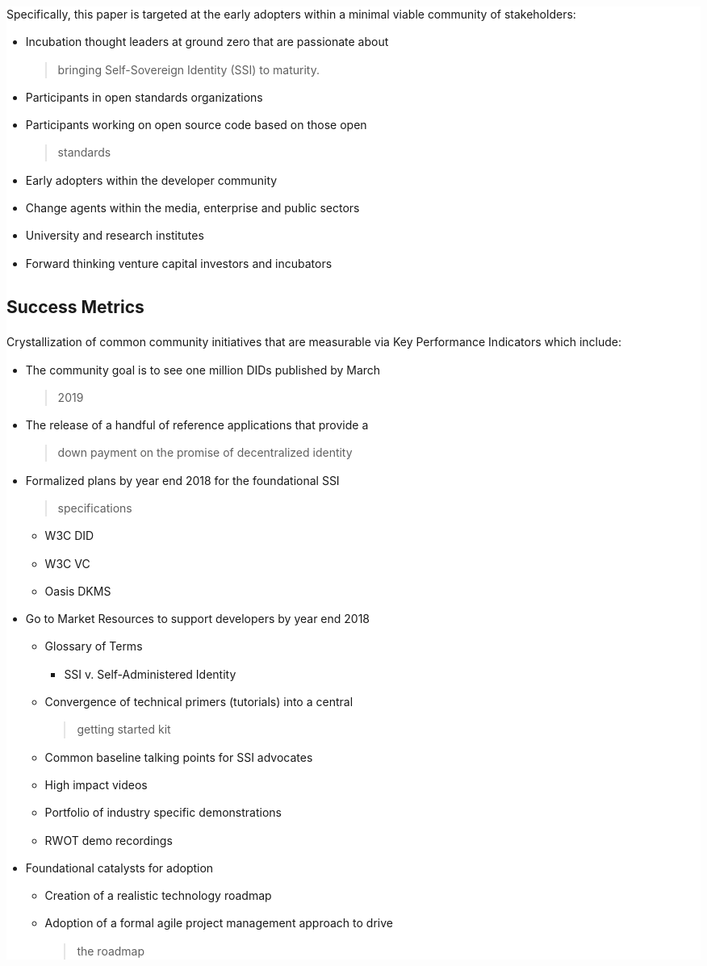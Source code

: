 Specifically, this paper is targeted at the early adopters within a
minimal viable community of stakeholders:

-   Incubation thought leaders at ground zero that are passionate about
    > bringing Self-Sovereign Identity (SSI) to maturity.

-   Participants in open standards organizations

-   Participants working on open source code based on those open
    > standards

-   Early adopters within the developer community

-   Change agents within the media, enterprise and public sectors

-   University and research institutes

-   Forward thinking venture capital investors and incubators

Success Metrics
---------------

Crystallization of common community initiatives that are measurable via
Key Performance Indicators which include:

-   The community goal is to see one million DIDs published by March
    > 2019

-   The release of a handful of reference applications that provide a
    > down payment on the promise of decentralized identity

-   Formalized plans by year end 2018 for the foundational SSI
    > specifications

    -   W3C DID

    -   W3C VC

    -   Oasis DKMS

-   Go to Market Resources to support developers by year end 2018

    -   Glossary of Terms

        -   SSI v. Self-Administered Identity

    -   Convergence of technical primers (tutorials) into a central
        > getting started kit

    -   Common baseline talking points for SSI advocates

    -   High impact videos

    -   Portfolio of industry specific demonstrations

    -   RWOT demo recordings

-   Foundational catalysts for adoption

    -   Creation of a realistic technology roadmap

    -   Adoption of a formal agile project management approach to drive
        > the roadmap
